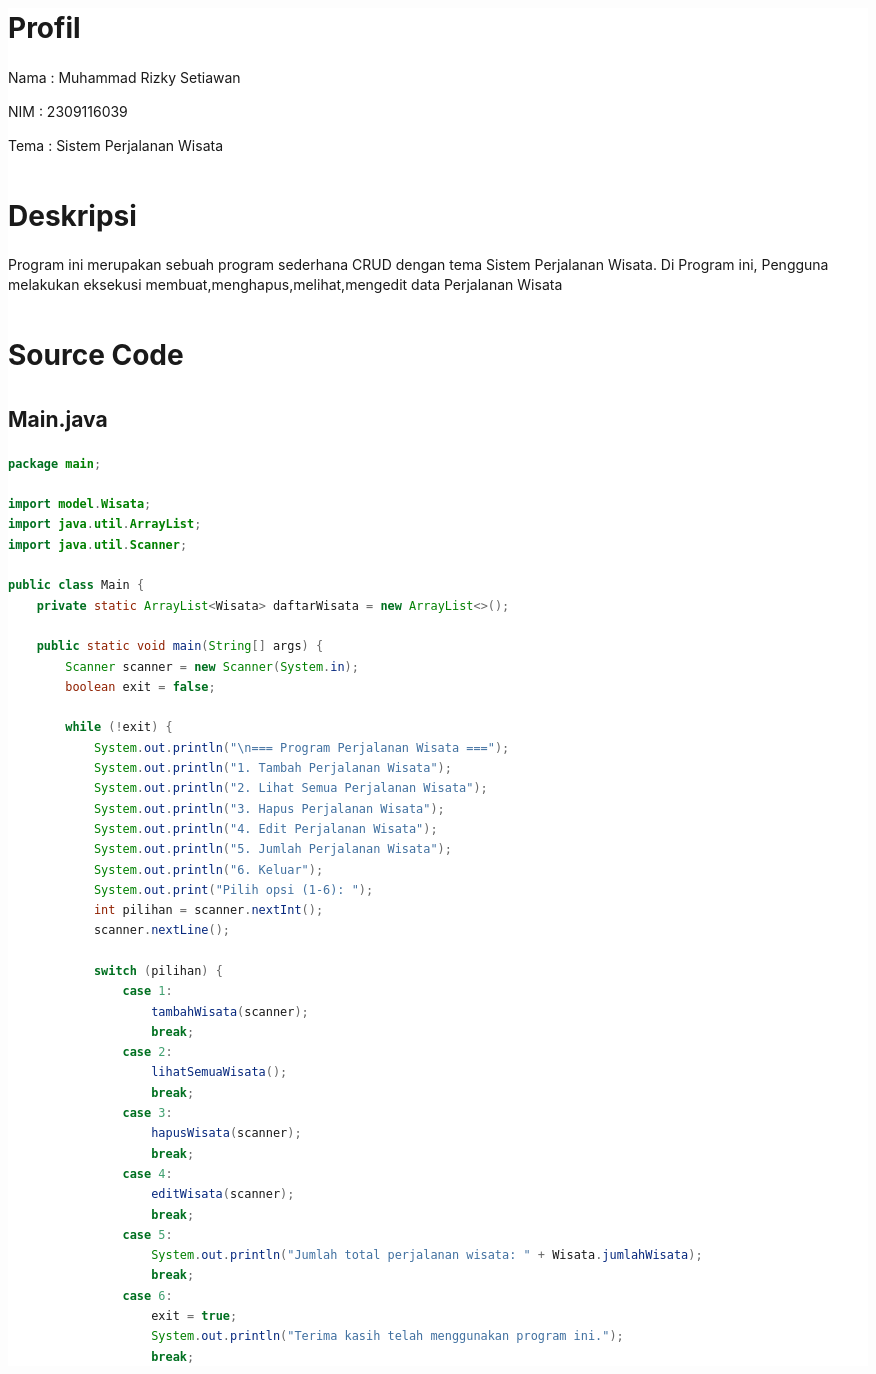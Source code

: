 # Profil
Nama : Muhammad Rizky Setiawan

NIM : 2309116039

Tema : Sistem Perjalanan Wisata

# Deskripsi
Program ini merupakan sebuah program sederhana CRUD dengan tema Sistem Perjalanan Wisata. Di Program ini, Pengguna melakukan eksekusi membuat,menghapus,melihat,mengedit data Perjalanan Wisata

# Source Code
## Main.java

```java
package main;

import model.Wisata;
import java.util.ArrayList;
import java.util.Scanner;

public class Main {
    private static ArrayList<Wisata> daftarWisata = new ArrayList<>();

    public static void main(String[] args) {
        Scanner scanner = new Scanner(System.in);
        boolean exit = false;

        while (!exit) {
            System.out.println("\n=== Program Perjalanan Wisata ===");
            System.out.println("1. Tambah Perjalanan Wisata");
            System.out.println("2. Lihat Semua Perjalanan Wisata");
            System.out.println("3. Hapus Perjalanan Wisata");
            System.out.println("4. Edit Perjalanan Wisata");
            System.out.println("5. Jumlah Perjalanan Wisata");
            System.out.println("6. Keluar");
            System.out.print("Pilih opsi (1-6): ");
            int pilihan = scanner.nextInt();
            scanner.nextLine();

            switch (pilihan) {
                case 1:
                    tambahWisata(scanner);
                    break;
                case 2:
                    lihatSemuaWisata();
                    break;
                case 3:
                    hapusWisata(scanner);
                    break;
                case 4:
                    editWisata(scanner);
                    break;
                case 5:
                    System.out.println("Jumlah total perjalanan wisata: " + Wisata.jumlahWisata);
                    break;
                case 6:
                    exit = true;
                    System.out.println("Terima kasih telah menggunakan program ini.");
                    break;
```